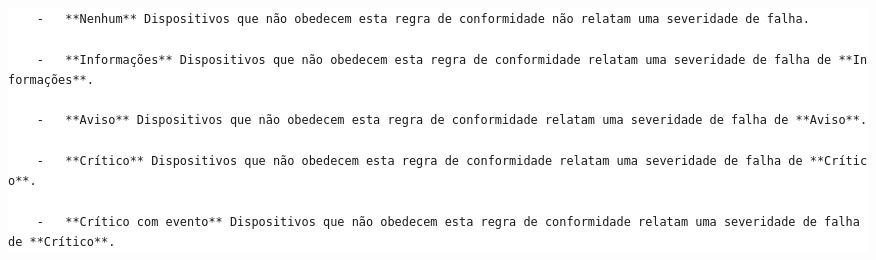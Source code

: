         -   **Nenhum** Dispositivos que não obedecem esta regra de conformidade não relatam uma severidade de falha.  

        -   **Informações** Dispositivos que não obedecem esta regra de conformidade relatam uma severidade de falha de **Informações**.  

        -   **Aviso** Dispositivos que não obedecem esta regra de conformidade relatam uma severidade de falha de **Aviso**.  

        -   **Crítico** Dispositivos que não obedecem esta regra de conformidade relatam uma severidade de falha de **Crítico**.  

        -   **Crítico com evento** Dispositivos que não obedecem esta regra de conformidade relatam uma severidade de falha de **Crítico**.  






